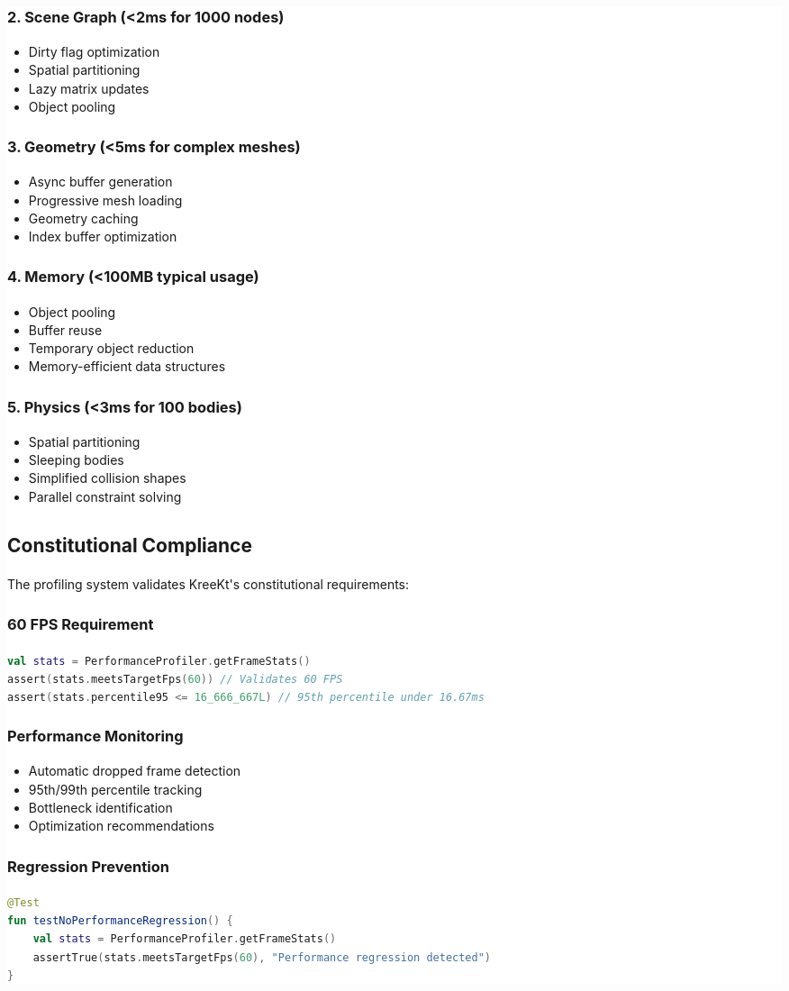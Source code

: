### 2. Scene Graph (<2ms for 1000 nodes)
- Dirty flag optimization
- Spatial partitioning
- Lazy matrix updates
- Object pooling

### 3. Geometry (<5ms for complex meshes)
- Async buffer generation
- Progressive mesh loading
- Geometry caching
- Index buffer optimization

### 4. Memory (<100MB typical usage)
- Object pooling
- Buffer reuse
- Temporary object reduction
- Memory-efficient data structures

### 5. Physics (<3ms for 100 bodies)
- Spatial partitioning
- Sleeping bodies
- Simplified collision shapes
- Parallel constraint solving

## Constitutional Compliance

The profiling system validates KreeKt's constitutional requirements:

### 60 FPS Requirement
```kotlin
val stats = PerformanceProfiler.getFrameStats()
assert(stats.meetsTargetFps(60)) // Validates 60 FPS
assert(stats.percentile95 <= 16_666_667L) // 95th percentile under 16.67ms
```

### Performance Monitoring
- Automatic dropped frame detection
- 95th/99th percentile tracking
- Bottleneck identification
- Optimization recommendations

### Regression Prevention
```kotlin
@Test
fun testNoPerformanceRegression() {
    val stats = PerformanceProfiler.getFrameStats()
    assertTrue(stats.meetsTargetFps(60), "Performance regression detected")
}
```
